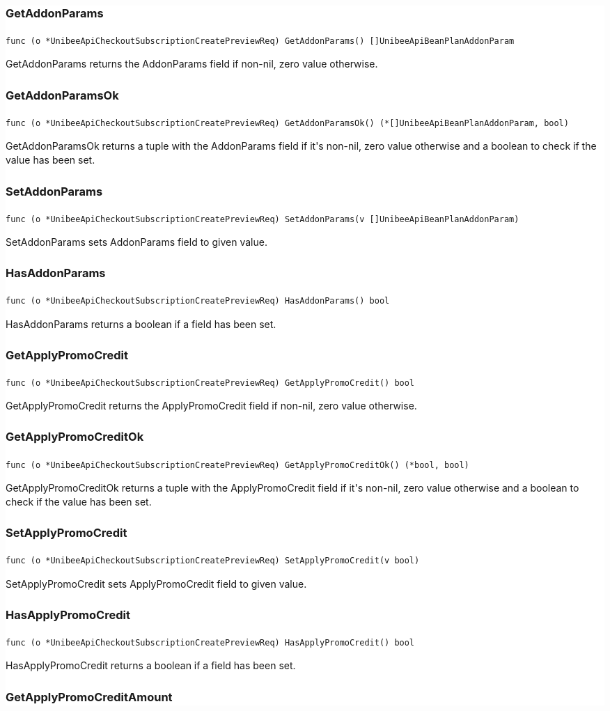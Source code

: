 ### GetAddonParams

`func (o *UnibeeApiCheckoutSubscriptionCreatePreviewReq) GetAddonParams() []UnibeeApiBeanPlanAddonParam`

GetAddonParams returns the AddonParams field if non-nil, zero value otherwise.

### GetAddonParamsOk

`func (o *UnibeeApiCheckoutSubscriptionCreatePreviewReq) GetAddonParamsOk() (*[]UnibeeApiBeanPlanAddonParam, bool)`

GetAddonParamsOk returns a tuple with the AddonParams field if it's non-nil, zero value otherwise
and a boolean to check if the value has been set.

### SetAddonParams

`func (o *UnibeeApiCheckoutSubscriptionCreatePreviewReq) SetAddonParams(v []UnibeeApiBeanPlanAddonParam)`

SetAddonParams sets AddonParams field to given value.

### HasAddonParams

`func (o *UnibeeApiCheckoutSubscriptionCreatePreviewReq) HasAddonParams() bool`

HasAddonParams returns a boolean if a field has been set.

### GetApplyPromoCredit

`func (o *UnibeeApiCheckoutSubscriptionCreatePreviewReq) GetApplyPromoCredit() bool`

GetApplyPromoCredit returns the ApplyPromoCredit field if non-nil, zero value otherwise.

### GetApplyPromoCreditOk

`func (o *UnibeeApiCheckoutSubscriptionCreatePreviewReq) GetApplyPromoCreditOk() (*bool, bool)`

GetApplyPromoCreditOk returns a tuple with the ApplyPromoCredit field if it's non-nil, zero value otherwise
and a boolean to check if the value has been set.

### SetApplyPromoCredit

`func (o *UnibeeApiCheckoutSubscriptionCreatePreviewReq) SetApplyPromoCredit(v bool)`

SetApplyPromoCredit sets ApplyPromoCredit field to given value.

### HasApplyPromoCredit

`func (o *UnibeeApiCheckoutSubscriptionCreatePreviewReq) HasApplyPromoCredit() bool`

HasApplyPromoCredit returns a boolean if a field has been set.

### GetApplyPromoCreditAmount
